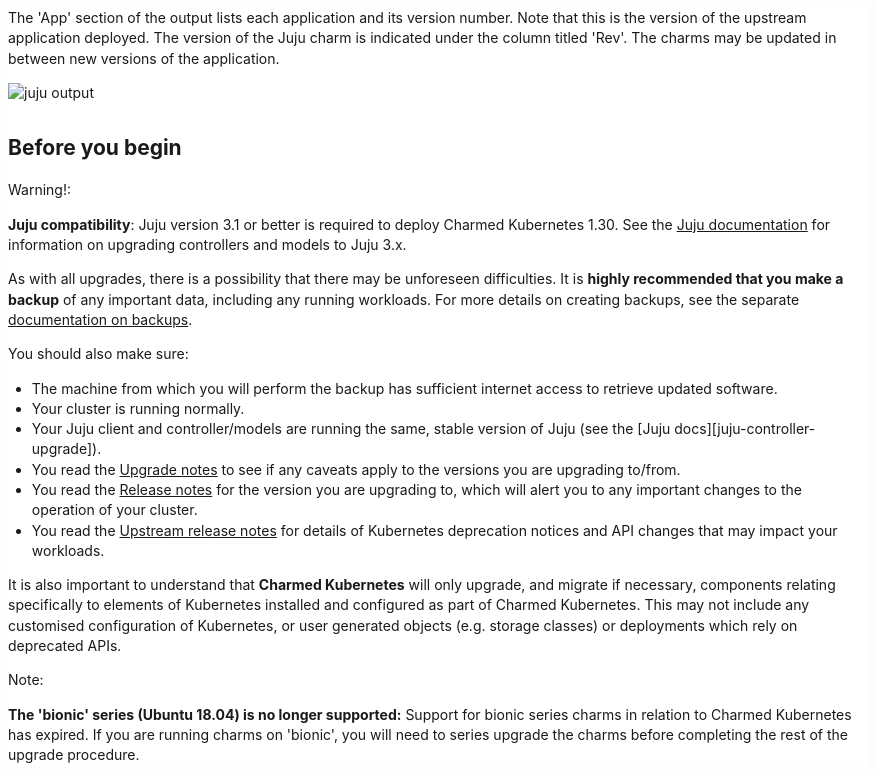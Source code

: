 The 'App' section of the output lists each application and its version number. Note that this is the version of the upstream application deployed. The version of the Juju charm is indicated under the column titled 'Rev'. The charms may be updated in between new versions of the application.

![juju output](https://assets.ubuntu.com/v1/6691d706-CDK-010.png)

## Before you begin

<div class="p-notification--warning is-inline">
  <div markdown="1" class="p-notification__content">
    <span class="p-notification__title">Warning!:</span>
    <p class="p-notification__message"><strong>Juju compatibility</strong>: Juju version 3.1 or better is required to deploy Charmed Kubernetes 1.30. See the <a href="https://juju.is/docs/juju/upgrade-your-juju-deployment-from-2-9-to-3-x">Juju documentation</a> for information on upgrading controllers and models to Juju 3.x.</p>
  </div>
</div>

As with all upgrades, there is a possibility that there may be unforeseen difficulties. It is **highly recommended that you make a backup** of any important data, including any running workloads. For more details on creating backups, see the separate [documentation on backups][backups].

You should also make sure:

-   The machine from which you will perform the backup has sufficient internet access to retrieve updated software.
-   Your cluster is running normally.
-   Your Juju client and controller/models are running the same, stable version of Juju (see the [Juju docs][juju-controller-upgrade]).
-   You read the [Upgrade notes][notes] to see if any caveats apply to the versions you are upgrading to/from.
-   You read the [Release notes][release-notes] for the version you are upgrading to, which will alert you to any important changes to the operation of your cluster.
-   You read the [Upstream release notes](https://github.com/kubernetes/kubernetes/blob/master/CHANGELOG/CHANGELOG-1.30.md#deprecation) for details of Kubernetes deprecation notices and API changes that may impact your workloads.

It is also important to understand that **Charmed Kubernetes** will only upgrade,
and migrate if necessary, components relating specifically to elements of
Kubernetes installed and configured as part of Charmed Kubernetes.
This may not include any customised configuration of Kubernetes, or user
generated objects (e.g. storage classes) or deployments which rely on
deprecated APIs.

<div class="p-notification--information is-inline">
  <div markdown="1" class="p-notification__content">
    <span class="p-notification__title">Note:</span>
    <p class="p-notification__message"><strong>The 'bionic' series (Ubuntu 18.04) is no longer supported:</strong> Support for bionic series charms in relation to Charmed Kubernetes has expired. If you are running charms on 'bionic', you will need to series upgrade the charms before completing the rest of the upgrade procedure.</p>
  </div>
</div>


[k8s-release]: https://github.com/kubernetes/kubernetes/releases
[backups]: /kubernetes/charmed-k8s/docs/backups
[release-notes]: /kubernetes/charmed-k8s/docs/release-notes
[notes]: /kubernetes/charmed-k8s/docs/upgrade-notes
[snap-channels]: https://docs.snapcraft.io/reference/channels
[blue-green]: https://martinfowler.com/bliki/BlueGreenDeployment.html
[validation]: /kubernetes/charmed-k8s/docs/validation
[supported-versions]: /kubernetes/charmed-k8s/docs/supported-versions